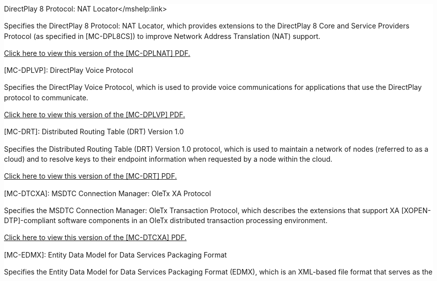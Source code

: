   DirectPlay 8 Protocol: NAT Locator</mshelp:link></p>
  </td>
  <td>
  <p>Specifies the DirectPlay 8 Protocol: NAT Locator,
  which provides extensions to the DirectPlay 8 Core and Service Providers
  Protocol (as specified in [MC-DPL8CS]) to improve Network Address Translation
  (NAT) support.</p>
  <p><a href="https://winprotocoldoc.blob.core.windows.net/productionwindowsarchives/MC-DPLNAT/%5bMC-DPLNAT%5d.pdf">Click
  here to view this version of the [MC-DPLNAT] PDF.</a></p>
  </td>
 </tr>
 <tr>
  <td>
  <p><mshelp:link keywords="c4223740-93f6-4994-9c5b-35517a95ea38" tabindex="0">[MC-DPLVP]:
  DirectPlay Voice Protocol</mshelp:link></p>
  </td>
  <td>
  <p>Specifies the DirectPlay Voice Protocol, which is used
  to provide voice communications for applications that use the DirectPlay
  protocol to communicate.</p>
  <p><a href="https://winprotocoldoc.blob.core.windows.net/productionwindowsarchives/MC-DPLVP/%5bMC-DPLVP%5d.pdf">Click
  here to view this version of the [MC-DPLVP] PDF.</a></p>
  </td>
 </tr>
 <tr>
  <td>
  <p><mshelp:link keywords="37c26127-32b6-4689-907f-22e922b02cde" tabindex="0">[MC-DRT]:
  Distributed Routing Table (DRT) Version 1.0</mshelp:link></p>
  </td>
  <td>
  <p>Specifies the Distributed Routing Table (DRT) Version
  1.0 protocol, which is used to maintain a network of nodes (referred to as a
  cloud) and to resolve keys to their endpoint information when requested by a
  node within the cloud.</p>
  <p><a href="https://winprotocoldoc.blob.core.windows.net/productionwindowsarchives/MC-DRT/%5bMC-DRT%5d.pdf">Click
  here to view this version of the [MC-DRT] PDF.</a></p>
  </td>
 </tr>
 <tr>
  <td>
  <p><mshelp:link keywords="e4c50686-e013-4cf6-9515-a0e821eb5ed9" tabindex="0">[MC-DTCXA]:
  MSDTC Connection Manager: OleTx XA Protocol</mshelp:link></p>
  </td>
  <td>
  <p>Specifies the MSDTC Connection Manager: OleTx
  Transaction Protocol, which describes the extensions that support XA
  [XOPEN-DTP]-compliant software components in an OleTx distributed transaction
  processing environment.</p>
  <p><a href="https://winprotocoldoc.blob.core.windows.net/productionwindowsarchives/MC-DTCXA/%5bMC-DTCXA%5d.pdf">Click
  here to view this version of the [MC-DTCXA] PDF.</a></p>
  </td>
 </tr>
 <tr>
  <td>
  <p><mshelp:link keywords="5dff5e25-56a1-408b-9d44-bff6634c7d16" tabindex="0">[MC-EDMX]:
  Entity Data Model for Data Services Packaging Format</mshelp:link></p>
  </td>
  <td>
  <p>Specifies the Entity Data Model for Data Services
  Packaging Format (EDMX), which is an XML-based file format that serves as the
